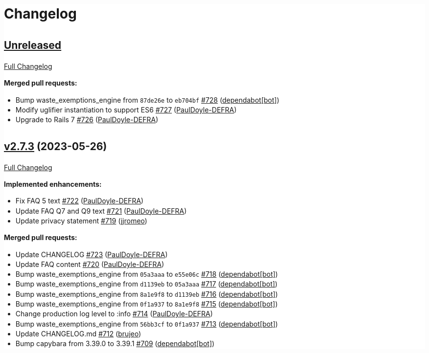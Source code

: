 # Changelog

## [Unreleased](https://github.com/defra/waste-exemptions-front-office/tree/HEAD)

[Full Changelog](https://github.com/defra/waste-exemptions-front-office/compare/v2.7.3...HEAD)

**Merged pull requests:**

- Bump waste\_exemptions\_engine from `87de26e` to `eb704bf` [\#728](https://github.com/DEFRA/waste-exemptions-front-office/pull/728) ([dependabot[bot]](https://github.com/apps/dependabot))
- Modify uglifier instantiation to support ES6 [\#727](https://github.com/DEFRA/waste-exemptions-front-office/pull/727) ([PaulDoyle-DEFRA](https://github.com/PaulDoyle-DEFRA))
- Upgrade to Rails 7 [\#726](https://github.com/DEFRA/waste-exemptions-front-office/pull/726) ([PaulDoyle-DEFRA](https://github.com/PaulDoyle-DEFRA))

## [v2.7.3](https://github.com/defra/waste-exemptions-front-office/tree/v2.7.3) (2023-05-26)

[Full Changelog](https://github.com/defra/waste-exemptions-front-office/compare/v2.7.2...v2.7.3)

**Implemented enhancements:**

- Fix FAQ 5 text [\#722](https://github.com/DEFRA/waste-exemptions-front-office/pull/722) ([PaulDoyle-DEFRA](https://github.com/PaulDoyle-DEFRA))
- Update FAQ Q7 and Q9 text [\#721](https://github.com/DEFRA/waste-exemptions-front-office/pull/721) ([PaulDoyle-DEFRA](https://github.com/PaulDoyle-DEFRA))
- Update privacy statement [\#719](https://github.com/DEFRA/waste-exemptions-front-office/pull/719) ([jjromeo](https://github.com/jjromeo))

**Merged pull requests:**

- Update CHANGELOG [\#723](https://github.com/DEFRA/waste-exemptions-front-office/pull/723) ([PaulDoyle-DEFRA](https://github.com/PaulDoyle-DEFRA))
- Update FAQ content [\#720](https://github.com/DEFRA/waste-exemptions-front-office/pull/720) ([PaulDoyle-DEFRA](https://github.com/PaulDoyle-DEFRA))
- Bump waste\_exemptions\_engine from `05a3aaa` to `e55e06c` [\#718](https://github.com/DEFRA/waste-exemptions-front-office/pull/718) ([dependabot[bot]](https://github.com/apps/dependabot))
- Bump waste\_exemptions\_engine from `d1139eb` to `05a3aaa` [\#717](https://github.com/DEFRA/waste-exemptions-front-office/pull/717) ([dependabot[bot]](https://github.com/apps/dependabot))
- Bump waste\_exemptions\_engine from `8a1e9f8` to `d1139eb` [\#716](https://github.com/DEFRA/waste-exemptions-front-office/pull/716) ([dependabot[bot]](https://github.com/apps/dependabot))
- Bump waste\_exemptions\_engine from `0f1a937` to `8a1e9f8` [\#715](https://github.com/DEFRA/waste-exemptions-front-office/pull/715) ([dependabot[bot]](https://github.com/apps/dependabot))
- Change production log level to :info [\#714](https://github.com/DEFRA/waste-exemptions-front-office/pull/714) ([PaulDoyle-DEFRA](https://github.com/PaulDoyle-DEFRA))
- Bump waste\_exemptions\_engine from `56bb3cf` to `0f1a937` [\#713](https://github.com/DEFRA/waste-exemptions-front-office/pull/713) ([dependabot[bot]](https://github.com/apps/dependabot))
- Update CHANGELOG.md [\#712](https://github.com/DEFRA/waste-exemptions-front-office/pull/712) ([brujeo](https://github.com/brujeo))
- Bump capybara from 3.39.0 to 3.39.1 [\#709](https://github.com/DEFRA/waste-exemptions-front-office/pull/709) ([dependabot[bot]](https://github.com/apps/dependabot))
